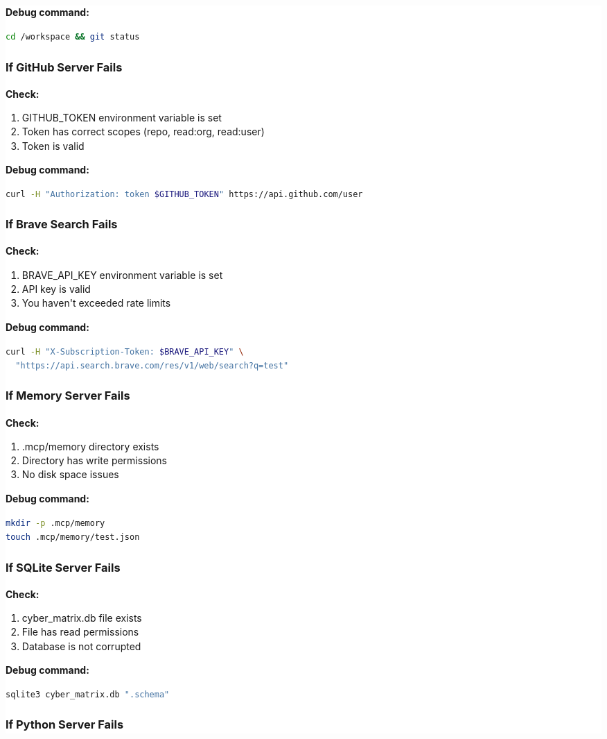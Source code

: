 **Debug command:**
```bash
cd /workspace && git status
```

### If GitHub Server Fails

**Check:**
1. GITHUB_TOKEN environment variable is set
2. Token has correct scopes (repo, read:org, read:user)
3. Token is valid

**Debug command:**
```bash
curl -H "Authorization: token $GITHUB_TOKEN" https://api.github.com/user
```

### If Brave Search Fails

**Check:**
1. BRAVE_API_KEY environment variable is set
2. API key is valid
3. You haven't exceeded rate limits

**Debug command:**
```bash
curl -H "X-Subscription-Token: $BRAVE_API_KEY" \
  "https://api.search.brave.com/res/v1/web/search?q=test"
```

### If Memory Server Fails

**Check:**
1. .mcp/memory directory exists
2. Directory has write permissions
3. No disk space issues

**Debug command:**
```bash
mkdir -p .mcp/memory
touch .mcp/memory/test.json
```

### If SQLite Server Fails

**Check:**
1. cyber_matrix.db file exists
2. File has read permissions
3. Database is not corrupted

**Debug command:**
```bash
sqlite3 cyber_matrix.db ".schema"
```

### If Python Server Fails
